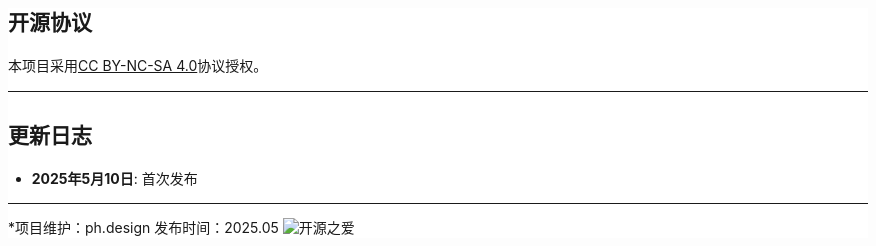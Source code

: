 
## 开源协议
本项目采用[CC BY-NC-SA 4.0](https://creativecommons.org/licenses/by-nc-sa/4.0/)协议授权。

---

## 更新日志
- **2025年5月10日**: 首次发布

---

*项目维护：ph.design 发布时间：2025.05 
![开源之爱](https://badges.frapsoft.com/os/v2/open-source.svg?v=103)